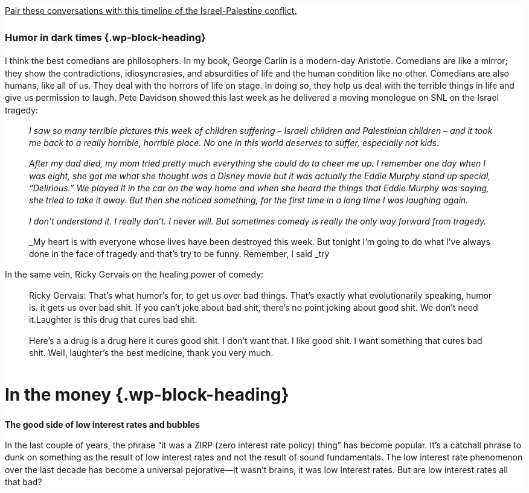 [Pair these conversations with this timeline of the Israel-Palestine conflict.][19] 

### Humor in dark times {.wp-block-heading}

I think the best comedians are philosophers. In my book, George Carlin is a modern-day Aristotle. Comedians are like a mirror; they show the contradictions, idiosyncrasies, and absurdities of life and the human condition like no other. Comedians are also humans, like all of us. They deal with the horrors of life on stage. In doing so, they help us deal with the terrible things in life and give us permission to laugh. Pete Davidson showed this last week as he delivered a moving monologue on SNL on the Israel tragedy:<figure class="wp-block-embed is-type-video is-provider-youtube wp-block-embed-youtube wp-embed-aspect-16-9 wp-has-aspect-ratio">

<div class="wp-block-embed__wrapper">
</div><figcaption class="wp-element-caption">

_I saw so many terrible pictures this week of children suffering – Israeli children and Palestinian children – and it took me back to a really horrible, horrible place. No one in this world deserves to suffer, especially not kids._  
  
_After my dad died, my mom tried pretty much everything she could do to cheer me up. I remember one day when I was eight, she got me what she thought was a Disney movie but it was actually the Eddie Murphy stand up special, “Delirious.” We played it in the car on the way home and when she heard the things that Eddie Murphy was saying, she tried to take it away. But then she noticed something, for the first time in a long time I was laughing again._  
  
_I don’t understand it. I really don’t. I never will. But sometimes comedy is really the only way forward from tragedy._  
  
_My heart is with everyone whose lives have been destroyed this week. But tonight I’m going to do what I’ve always done in the face of tragedy and that’s try to be funny. Remember, I said _try</figcaption></figure> 

In the same vein, Ricky Gervais on the healing power of comedy:<figure class="wp-block-embed is-type-video is-provider-youtube wp-block-embed-youtube wp-embed-aspect-16-9 wp-has-aspect-ratio">

<div class="wp-block-embed__wrapper">
</div><figcaption class="wp-element-caption">Ricky Gervais: That&#8217;s what humor&#8217;s for, to get us over bad things. That&#8217;s exactly what evolutionarily speaking, humor is. it gets us over bad shit. If you can&#8217;t joke about bad shit, there&#8217;s no point joking about good shit. We don&#8217;t need it.Laughter is this drug that cures bad shit.

  
  
Here&#8217;s a a drug is a drug here it cures good shit. I don&#8217;t want that. I like good shit. I want something that cures bad shit. Well, laughter&#8217;s the best medicine, thank you very much.</figcaption></figure> 

# In the money {.wp-block-heading}

****The good side of low interest rates and bubbles****

In the last couple of years, the phrase &#8220;it was a ZIRP (zero interest rate policy) thing&#8221; has become popular. It&#8217;s a catchall phrase to dunk on something as the result of low interest rates and not the result of sound fundamentals. The low interest rate phenomenon over the last decade has become a universal pejorative—it wasn&#8217;t brains, it was low interest rates. But are low interest rates all that bad? 


 [1]: https://x.com/BrankoMilan/status/1714852773160784053?s=20
 [2]: https://x.com/BrankoMilan/status/1714859466254905614?s=20
 [3]: https://www.themarginalian.org/2015/11/30/albert-camus-travel-lyrical-critical-essays/
 [4]: https://www.themarginalian.org/2014/12/10/elie-wiesel-nobel-prize-speech/
 [5]: https://www.lawfaremedia.org/article/on-strategy-law-and-morality-in-israel-s-gaza-operation
 [6]: https://adamtooze.substack.com/p/chartbook-245-gaza-beyond-de-development?r=1eft5
 [7]: https://www.thetimes.co.uk/article/will-there-be-world-war-3-israel-67hwdbhl8
 [8]: https://www.foreignaffairs.com/israel/will-war-gaza-ignite-middle-east
 [9]: https://www.dailymail.co.uk/news/article-12629243/raised-curse-israel-pray-destruction-jews-AYAAN-HIRSI-ALI-Hamas-ISIS.html
 [10]: https://www.washingtonpost.com/opinions/2023/10/19/hamas-winning-political-goals/
 [11]: https://www.lrb.co.uk/the-paper/v45/n20/adam-shatz/vengeful-pathologies
 [12]: https://www.msn.com/en-us/news/world/the-reckoning-that-is-coming-for-qatar/ar-AA1iyWds#:~:text=As%20Israel%20and%20Hamas%20sink,opportunity%20in%20the%20short%20run.
 [13]: https://www.foreignaffairs.com/israel/what-friends-owe-friends-biden-gaza-richard-haass
 [14]: https://www.theringer.com/2023/10/10/23911124/hamas-israel-war-context-palestine-gaza
 [15]: https://www.bbc.co.uk/programmes/p0gmvhyh
 [16]: https://open.spotify.com/episode/0PweHc5rrtyNEY3zJeYWza
 [17]: https://www.lrb.co.uk/podcasts-and-videos/podcasts/the-lrb-podcast/war-in-gaza
 [18]: https://x.com/wolfejosh/status/1715698488543998265?s=20
 [19]: https://world101.cfr.org/understanding-international-system/conflict/israeli-palestinian-conflict-timeline
 [20]: https://future.com/well-behaved-bubbles-history-innovation/
 [21]: https://x.com/uptickr/status/1714298196954894495?s=20
 [22]: https://twitter.com/uptickr
 [23]: https://adamtooze.substack.com/p/chartbook-x-unhedged-investing-in
 [24]: https://www.ft.com/content/fb13784d-d7a1-4eaa-845f-c56bcba66987
 [25]: https://qz.com/emails/quartz-obsession/1850925806/etfs-easy-trade-easy-short
 [26]: https://etfgi.com/news/press-releases/2023/08/etfgi-reports-assets-invested-global-etfs-industry-reached-record
 [27]: https://papers.ssrn.com/sol3/papers.cfm?abstract_id=4053844
 [28]: https://www.ft.com/content/d13d2c2f-0411-42ea-94dd-42331be05f9a
 [29]: https://www.blackrock.com/corporate/literature/whitepaper/viewpoint-lessons-from-covid-19-etfs-as-a-source-of-stability-july-2020.pdf
 [30]: https://collabfund.com/blog/a-few-laws-of-getting-rich/
 [31]: https://www.vox.com/science-and-health/2017/6/19/15819808/obesity-global-epidemic
 [32]: https://www.hsph.harvard.edu/obesity-prevention-source/obesity-causes/globalization-and-obesity/
 [33]: https://ourworldindata.org/obesity
 [34]: https://x.com/corry_wang/status/1711925742869639245?s=20
 [35]: https://www.joshbarro.com/p/ozempic-is-obviously-good-for-business
 [36]: https://www.ft.com/content/a6715596-eba5-43cd-a1cf-1efe929ed06b
 [37]: https://www.ft.com/content/1a54f48d-dd59-4827-bc26-9712a1cb85ef
 [38]: https://qz.com/emails/quartz-obsession/1850931752/ozempic-metabolizing-the-market
 [39]: https://www.scientificamerican.com/article/should-insurance-cover-wegovy-ozempic-and-other-new-weight-loss-drugs/
 [40]: https://www.newyorker.com/magazine/2023/03/27/will-the-ozempic-era-change-how-we-think-about-being-fat-and-being-thin
 [41]: https://getpocket.com/explore/item/the-sound-so-loud-that-it-circled-the-earth-four-times
 [42]: https://www.inverse.com/culture/spandex-superheroes-history?utm_source=pocket_reader